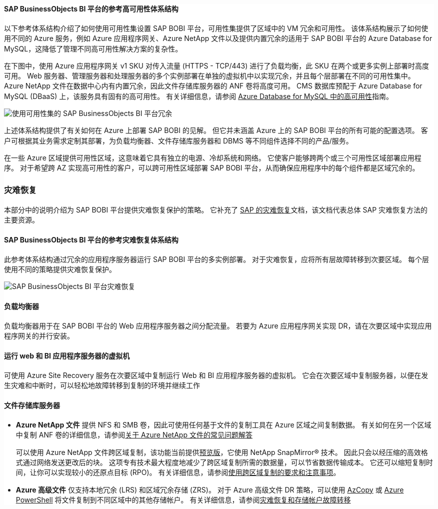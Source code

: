 #### <a name="reference-high-availability-architecture-for-sap-businessobjects-bi-platform"></a>SAP BusinessObjects BI 平台的参考高可用性体系结构

以下参考体系结构介绍了如何使用可用性集设置 SAP BOBI 平台，可用性集提供了区域中的 VM 冗余和可用性。 该体系结构展示了如何使用不同的 Azure 服务，例如 Azure 应用程序网关、Azure NetApp 文件以及提供内置冗余的适用于 SAP BOBI 平台的 Azure Database for MySQL，这降低了管理不同高可用性解决方案的复杂性。

在下图中，使用 Azure 应用程序网关 v1 SKU 对传入流量 (HTTPS - TCP/443) 进行了负载均衡，此 SKU 在两个或更多实例上部署时高度可用。 Web 服务器、管理服务器和处理服务器的多个实例部署在单独的虚拟机中以实现冗余，并且每个层部署在不同的可用性集中。 Azure NetApp 文件在数据中心内有内置冗余，因此文件存储库服务器的 ANF 卷将高度可用。 CMS 数据库预配于 Azure Database for MySQL (DBaaS) 上，该服务具有固有的高可用性。 有关详细信息，请参阅 [Azure Database for MySQL 中的高可用性](../../../mysql/concepts-high-availability.md)指南。

![使用可用性集的 SAP BusinessObjects BI 平台冗余](media/businessobjects-deployment-guide/businessobjects-deployment-high-availability.png)

上述体系结构提供了有关如何在 Azure 上部署 SAP BOBI 的见解。 但它并未涵盖 Azure 上的 SAP BOBI 平台的所有可能的配置选项。 客户可根据其业务需求定制其部署，为负载均衡器、文件存储库服务器和 DBMS 等不同组件选择不同的产品/服务。

在一些 Azure 区域提供可用性区域，这意味着它具有独立的电源、冷却系统和网络。 它使客户能够跨两个或三个可用性区域部署应用程序。 对于希望跨 AZ 实现高可用性的客户，可以跨可用性区域部署 SAP BOBI 平台，从而确保应用程序中的每个组件都是区域冗余的。

### <a name="disaster-recovery"></a>灾难恢复

本部分中的说明介绍为 SAP BOBI 平台提供灾难恢复保护的策略。 它补充了 [SAP 的灾难恢复](../../../site-recovery/site-recovery-sap.md)文档，该文档代表总体 SAP 灾难恢复方法的主要资源。

#### <a name="reference-disaster-recovery-architecture-for-sap-businessobjects-bi-platform"></a>SAP BusinessObjects BI 平台的参考灾难恢复体系结构

此参考体系结构通过冗余的应用程序服务器运行 SAP BOBI 平台的多实例部署。 对于灾难恢复，应将所有层故障转移到次要区域。 每个层使用不同的策略提供灾难恢复保护。

![SAP BusinessObjects BI 平台灾难恢复](media/businessobjects-deployment-guide/businessobjects-deployment-disaster-recovery.png)

#### <a name="load-balancer"></a>负载均衡器

负载均衡器用于在 SAP BOBI 平台的 Web 应用程序服务器之间分配流量。 若要为 Azure 应用程序网关实现 DR，请在次要区域中实现应用程序网关的并行安装。

#### <a name="virtual-machines-running-web-and-bi-application-servers"></a>运行 web 和 BI 应用程序服务器的虚拟机

可使用 Azure Site Recovery 服务在次要区域中复制运行 Web 和 BI 应用程序服务器的虚拟机。 它会在次要区域中复制服务器，以便在发生灾难和中断时，可以轻松地故障转移到复制的环境并继续工作

#### <a name="file-repository-servers"></a>文件存储库服务器

- **Azure NetApp 文件** 提供 NFS 和 SMB 卷，因此可使用任何基于文件的复制工具在 Azure 区域之间复制数据。 有关如何在另一个区域中复制 ANF 卷的详细信息，请参阅[关于 Azure NetApp 文件的常见问题解答](../../../azure-netapp-files/azure-netapp-files-faqs.md#how-do-i-create-a-copy-of-an-azure-netapp-files-volume-in-another-azure-region)

  可以使用 Azure NetApp 文件跨区域复制，该功能当前提供[预览版](https://azure.microsoft.com/en-us/blog/azure-netapp-files-cross-region-replication-and-new-enhancements-in-preview/)，它使用 NetApp SnapMirror® 技术。 因此只会以经压缩的高效格式通过网络发送更改后的块。 这项专有技术最大程度地减少了跨区域复制所需的数据量，可以节省数据传输成本。 它还可以缩短复制时间，让你可以实现较小的还原点目标 (RPO)。 有关详细信息，请参阅[使用跨区域复制的要求和注意事项](../../../azure-netapp-files/cross-region-replication-requirements-considerations.md)。

- **Azure 高级文件** 仅支持本地冗余 (LRS) 和区域冗余存储 (ZRS)。 对于 Azure 高级文件 DR 策略，可以使用 [AzCopy](../../../storage/common/storage-use-azcopy-v10.md) 或 [Azure PowerShell](/powershell/module/az.storage/) 将文件复制到不同区域中的其他存储帐户。 有关详细信息，请参阅[灾难恢复和存储帐户故障转移](../../../storage/common/storage-disaster-recovery-guidance.md)
